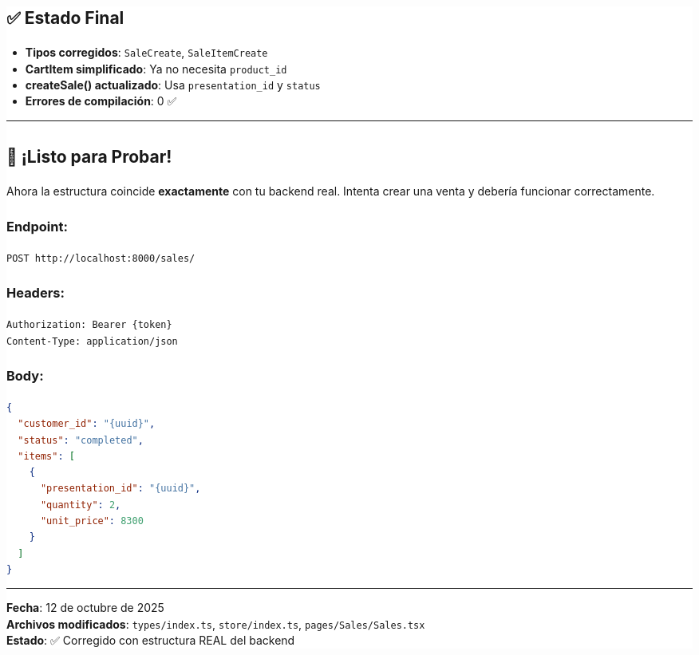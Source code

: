 
## ✅ Estado Final

- **Tipos corregidos**: `SaleCreate`, `SaleItemCreate`
- **CartItem simplificado**: Ya no necesita `product_id`
- **createSale() actualizado**: Usa `presentation_id` y `status`
- **Errores de compilación**: 0 ✅

---

## 🎉 ¡Listo para Probar!

Ahora la estructura coincide **exactamente** con tu backend real. Intenta crear una venta y debería funcionar correctamente.

### Endpoint:
```
POST http://localhost:8000/sales/
```

### Headers:
```
Authorization: Bearer {token}
Content-Type: application/json
```

### Body:
```json
{
  "customer_id": "{uuid}",
  "status": "completed",
  "items": [
    {
      "presentation_id": "{uuid}",
      "quantity": 2,
      "unit_price": 8300
    }
  ]
}
```

---

**Fecha**: 12 de octubre de 2025  
**Archivos modificados**: `types/index.ts`, `store/index.ts`, `pages/Sales/Sales.tsx`  
**Estado**: ✅ Corregido con estructura REAL del backend

